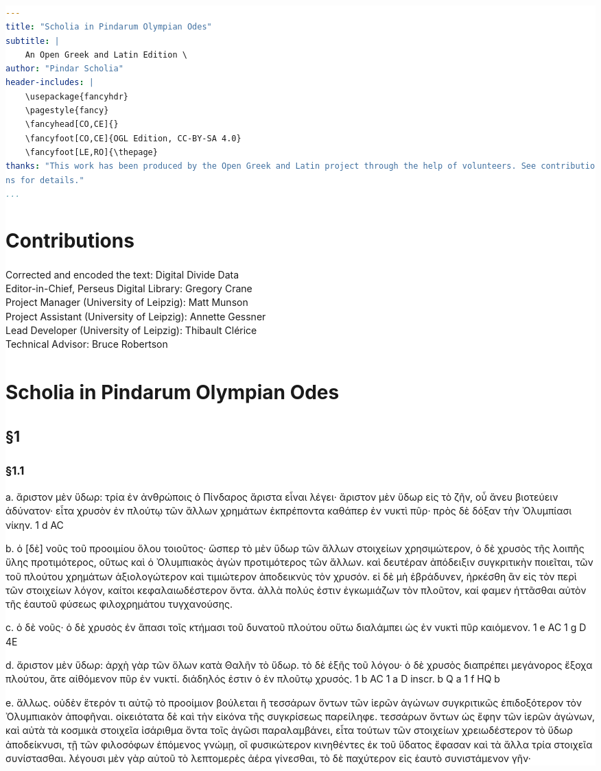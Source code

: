 ```yaml
---
title: "Scholia in Pindarum Olympian Odes"
subtitle: |
	An Open Greek and Latin Edition \ 
author: "Pindar Scholia"
header-includes: | 
	\usepackage{fancyhdr}
	\pagestyle{fancy}
	\fancyhead[CO,CE]{}
	\fancyfoot[CO,CE]{OGL Edition, CC-BY-SA 4.0}
	\fancyfoot[LE,RO]{\thepage}
thanks: "This work has been produced by the Open Greek and Latin project through the help of volunteers. See contributions for details."
...
```


# Contributions  

Corrected and encoded the text: Digital Divide Data  
 Editor-in-Chief, Perseus Digital Library: Gregory Crane  
 Project Manager (University of Leipzig): Matt Munson  
 Project Assistant (University of Leipzig): Annette Gessner  
 Lead Developer (University of Leipzig): Thibault Clérice  
 Technical Advisor: Bruce Robertson  

# Scholia in Pindarum Olympian Odes  

## §1  

### §1.1  

<p><note n="CDEHQ"/>a. ἄριστον μὲν ὕδωρ: τρία ἐν ἀνθρώποις ὁ Πίνδαρος ἄριστα
                            εἶναι λέγει· ἄριστον μὲν ὕδωρ εἰς τὸ ζῆν, οὗ <note n="20"/>
                            <pb n="1.17"/> ἄνευ βιοτεύειν ἀδύνατον· εἶτα χρυσὸν ἐν πλούτῳ τῶν ἄλλων
                            χρημάτων ἐκπρέποντα καθάπερ ἐν νυκτὶ πῦρ· πρὸς δὲ δόξαν τὴν Ὀλυμπίασι
                            νίκην. 1 d AC</p>
                        <p>b. ὁ [δὲ] νοῦς τοῦ προοιμίου ὅλου τοιοῦτος· ὥσπερ τὸ <note n="ACDEHQ"/>
                            μὲν ὕδωρ τῶν ἄλλων στοιχείων χρησιμώτερον, ὁ δὲ χρυσὸς τῆς λοιπῆς ὕλης
                            προτιμότερος, οὕτως καὶ ὁ Ὀλυμπιακὸς ἀγὼν προτιμότερος τῶν ἄλλων. καὶ
                            δευτέραν ἀπόδειξιν συγκριτικὴν ποιεῖται, τῶν τοῦ πλούτου χρημάτων
                            ἀξιολογώτερον καὶ τιμιώτερον ἀποδεικνὺς τὸν χρυσόν. εἰ δὲ μὴ ἐβράδυνεν,
                            ἠρκέσθη ἂν εἰς τὸν περὶ τῶν στοιχείων λόγον, καίτοι κεφαλαιωδέστερον
                            ὄντα. ἀλλὰ πολύς ἐστιν ἐγκωμιάζων τὸν πλοῦτον, καί φαμεν ἡττᾶσθαι αὐτὸν
                            τῆς ἑαυτοῦ φύσεως φιλοχρημάτου τυγχανούσης.</p>
                        <p>c. ὁ δὲ νοῦς· ὁ δὲ χρυσὸς ἐν ἅπασι τοῖς κτήμασι <note n="ACDEQ"/> τοῦ
                            δυνατοῦ πλούτου οὕτω διαλάμπει ὡς ἐν νυκτὶ πῦρ καιόμενον. 1 e AC 1 g D
                            4E</p>
                        <p>d. ἄριστον μὲν ὕδωρ: ἀρχὴ γὰρ τῶν ὅλων κατὰ <note n="A(C)DHQ bls"/> Θαλῆν
                            τὸ ὕδωρ. τὸ δὲ ἑξῆς τοῦ λόγου· ὁ δὲ χρυσὸς διαπρέπει μεγάνορος ἔξοχα
                            πλούτου, ἅτε αἰθόμενον πῦρ ἐν νυκτί. διάδηλός ἐστιν ὁ ἐν πλοῦτῳ χρυσός.
                            1 b AC 1 a D inscr. b Q a 1 f HQ b</p>
                        <p>e. ἄλλως. οὐδὲν ἕτερόν τι αὐτῷ τὸ προοίμιον βούλεται <note n="AC[D]EHQ"/>
                            ἢ τεσσάρων ὄντων τῶν ἱερῶν ἀγώνων συγκριτικῶς ἐπιδοξότερον τὸν
                            Ὀλυμπιακὸν ἀποφῆναι. οἰκειότατα δὲ καὶ τὴν εἰκόνα τῆς συγκρίσεως
                            παρείληφε. τεσσάρων ὄντων ὡς ἔφην τῶν ἱερῶν ἀγώνων, καὶ αὐτὰ τὰ κοσμικὰ
                            στοιχεῖα ἰσάριθμα <pb n="1.18"/> ὄντα τοῖς ἀγῶσι παραλαμβάνει, εἶτα
                            τούτων τῶν στοιχείων χρειωδέστερον τὸ ὕδωρ ἀποδείκνυσι, τῇ τῶν φιλοσόφων
                            ἑπόμενος γνώμῃ, οἳ φυσικώτερον κινηθέντες ἐκ τοῦ ὕδατος ἔφασαν καὶ τὰ
                            ἄλλα τρία στοιχεῖα συνίστασθαι. λέγουσι μὲν γὰρ αὐτοῦ τὸ λεπτομερὲς ἀέρα
                            γίνεσθαι, τὸ δὲ παχύτερον <note n="5"/> εἰς ἑαυτὸ συνιστάμενον γῆν·